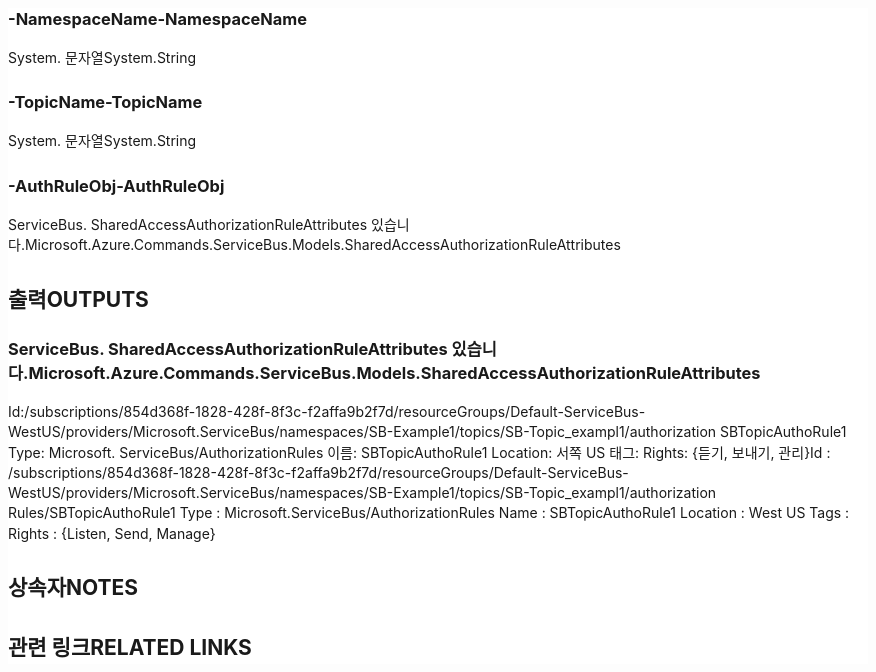 ### <span data-ttu-id="46e30-137">-NamespaceName</span><span class="sxs-lookup"><span data-stu-id="46e30-137">-NamespaceName</span></span>
 <span data-ttu-id="46e30-138">System. 문자열</span><span class="sxs-lookup"><span data-stu-id="46e30-138">System.String</span></span>

### <span data-ttu-id="46e30-139">-TopicName</span><span class="sxs-lookup"><span data-stu-id="46e30-139">-TopicName</span></span>
 <span data-ttu-id="46e30-140">System. 문자열</span><span class="sxs-lookup"><span data-stu-id="46e30-140">System.String</span></span>

### <span data-ttu-id="46e30-141">-AuthRuleObj</span><span class="sxs-lookup"><span data-stu-id="46e30-141">-AuthRuleObj</span></span>
 <span data-ttu-id="46e30-142">ServiceBus. SharedAccessAuthorizationRuleAttributes 있습니다.</span><span class="sxs-lookup"><span data-stu-id="46e30-142">Microsoft.Azure.Commands.ServiceBus.Models.SharedAccessAuthorizationRuleAttributes</span></span>

## <span data-ttu-id="46e30-143">출력</span><span class="sxs-lookup"><span data-stu-id="46e30-143">OUTPUTS</span></span>

### <span data-ttu-id="46e30-144">ServiceBus. SharedAccessAuthorizationRuleAttributes 있습니다.</span><span class="sxs-lookup"><span data-stu-id="46e30-144">Microsoft.Azure.Commands.ServiceBus.Models.SharedAccessAuthorizationRuleAttributes</span></span>
<span data-ttu-id="46e30-145">Id:/subscriptions/854d368f-1828-428f-8f3c-f2affa9b2f7d/resourceGroups/Default-ServiceBus-WestUS/providers/Microsoft.ServiceBus/namespaces/SB-Example1/topics/SB-Topic_exampl1/authorization SBTopicAuthoRule1 Type: Microsoft. ServiceBus/AuthorizationRules 이름: SBTopicAuthoRule1 Location: 서쪽 US 태그: Rights: {듣기, 보내기, 관리}</span><span class="sxs-lookup"><span data-stu-id="46e30-145">Id       : /subscriptions/854d368f-1828-428f-8f3c-f2affa9b2f7d/resourceGroups/Default-ServiceBus-WestUS/providers/Microsoft.ServiceBus/namespaces/SB-Example1/topics/SB-Topic_exampl1/authorization Rules/SBTopicAuthoRule1 Type     : Microsoft.ServiceBus/AuthorizationRules Name     : SBTopicAuthoRule1 Location : West US Tags     : Rights   : {Listen, Send, Manage}</span></span>

## <span data-ttu-id="46e30-146">상속자</span><span class="sxs-lookup"><span data-stu-id="46e30-146">NOTES</span></span>

## <span data-ttu-id="46e30-147">관련 링크</span><span class="sxs-lookup"><span data-stu-id="46e30-147">RELATED LINKS</span></span>

